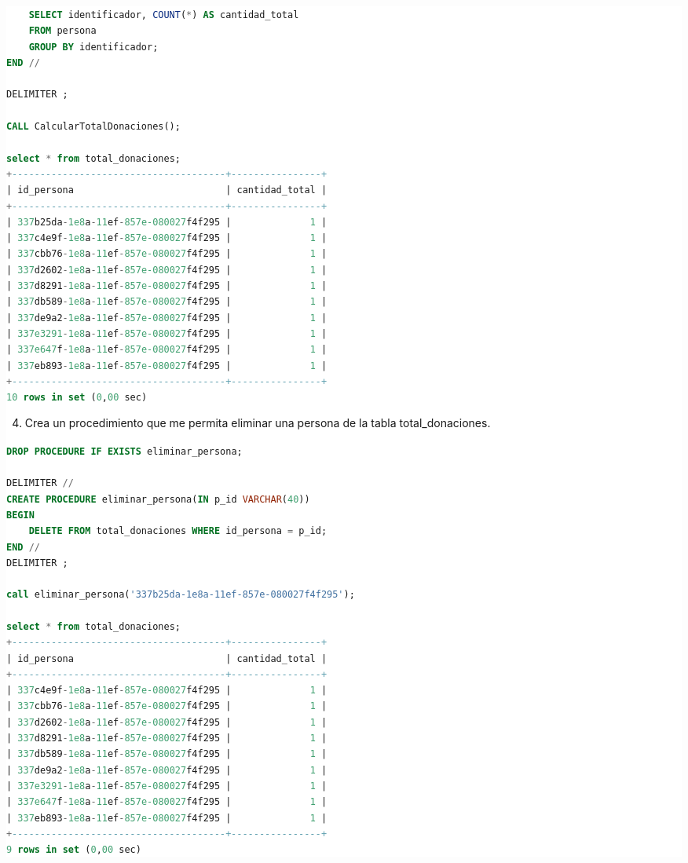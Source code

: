 ```sql
    SELECT identificador, COUNT(*) AS cantidad_total
    FROM persona
    GROUP BY identificador;
END //

DELIMITER ;

CALL CalcularTotalDonaciones();

select * from total_donaciones;
+--------------------------------------+----------------+
| id_persona                           | cantidad_total |
+--------------------------------------+----------------+
| 337b25da-1e8a-11ef-857e-080027f4f295 |              1 |
| 337c4e9f-1e8a-11ef-857e-080027f4f295 |              1 |
| 337cbb76-1e8a-11ef-857e-080027f4f295 |              1 |
| 337d2602-1e8a-11ef-857e-080027f4f295 |              1 |
| 337d8291-1e8a-11ef-857e-080027f4f295 |              1 |
| 337db589-1e8a-11ef-857e-080027f4f295 |              1 |
| 337de9a2-1e8a-11ef-857e-080027f4f295 |              1 |
| 337e3291-1e8a-11ef-857e-080027f4f295 |              1 |
| 337e647f-1e8a-11ef-857e-080027f4f295 |              1 |
| 337eb893-1e8a-11ef-857e-080027f4f295 |              1 |
+--------------------------------------+----------------+
10 rows in set (0,00 sec)
```

4. Crea un procedimiento que me permita eliminar una persona de la tabla total_donaciones.

```sql
DROP PROCEDURE IF EXISTS eliminar_persona;

DELIMITER //
CREATE PROCEDURE eliminar_persona(IN p_id VARCHAR(40))
BEGIN
    DELETE FROM total_donaciones WHERE id_persona = p_id;
END //
DELIMITER ;

call eliminar_persona('337b25da-1e8a-11ef-857e-080027f4f295');

select * from total_donaciones;
+--------------------------------------+----------------+
| id_persona                           | cantidad_total |
+--------------------------------------+----------------+
| 337c4e9f-1e8a-11ef-857e-080027f4f295 |              1 |
| 337cbb76-1e8a-11ef-857e-080027f4f295 |              1 |
| 337d2602-1e8a-11ef-857e-080027f4f295 |              1 |
| 337d8291-1e8a-11ef-857e-080027f4f295 |              1 |
| 337db589-1e8a-11ef-857e-080027f4f295 |              1 |
| 337de9a2-1e8a-11ef-857e-080027f4f295 |              1 |
| 337e3291-1e8a-11ef-857e-080027f4f295 |              1 |
| 337e647f-1e8a-11ef-857e-080027f4f295 |              1 |
| 337eb893-1e8a-11ef-857e-080027f4f295 |              1 |
+--------------------------------------+----------------+
9 rows in set (0,00 sec)
```
